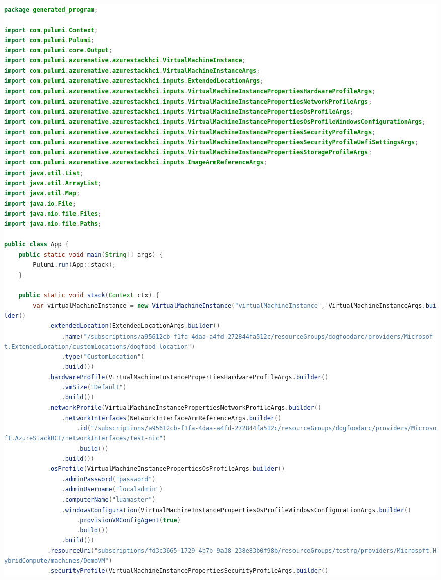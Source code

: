 ```java
package generated_program;

import com.pulumi.Context;
import com.pulumi.Pulumi;
import com.pulumi.core.Output;
import com.pulumi.azurenative.azurestackhci.VirtualMachineInstance;
import com.pulumi.azurenative.azurestackhci.VirtualMachineInstanceArgs;
import com.pulumi.azurenative.azurestackhci.inputs.ExtendedLocationArgs;
import com.pulumi.azurenative.azurestackhci.inputs.VirtualMachineInstancePropertiesHardwareProfileArgs;
import com.pulumi.azurenative.azurestackhci.inputs.VirtualMachineInstancePropertiesNetworkProfileArgs;
import com.pulumi.azurenative.azurestackhci.inputs.VirtualMachineInstancePropertiesOsProfileArgs;
import com.pulumi.azurenative.azurestackhci.inputs.VirtualMachineInstancePropertiesOsProfileWindowsConfigurationArgs;
import com.pulumi.azurenative.azurestackhci.inputs.VirtualMachineInstancePropertiesSecurityProfileArgs;
import com.pulumi.azurenative.azurestackhci.inputs.VirtualMachineInstancePropertiesSecurityProfileUefiSettingsArgs;
import com.pulumi.azurenative.azurestackhci.inputs.VirtualMachineInstancePropertiesStorageProfileArgs;
import com.pulumi.azurenative.azurestackhci.inputs.ImageArmReferenceArgs;
import java.util.List;
import java.util.ArrayList;
import java.util.Map;
import java.io.File;
import java.nio.file.Files;
import java.nio.file.Paths;

public class App {
    public static void main(String[] args) {
        Pulumi.run(App::stack);
    }

    public static void stack(Context ctx) {
        var virtualMachineInstance = new VirtualMachineInstance("virtualMachineInstance", VirtualMachineInstanceArgs.builder()
            .extendedLocation(ExtendedLocationArgs.builder()
                .name("/subscriptions/a95612cb-f1fa-4daa-a4fd-272844fa512c/resourceGroups/dogfoodarc/providers/Microsoft.ExtendedLocation/customLocations/dogfood-location")
                .type("CustomLocation")
                .build())
            .hardwareProfile(VirtualMachineInstancePropertiesHardwareProfileArgs.builder()
                .vmSize("Default")
                .build())
            .networkProfile(VirtualMachineInstancePropertiesNetworkProfileArgs.builder()
                .networkInterfaces(NetworkInterfaceArmReferenceArgs.builder()
                    .id("/subscriptions/a95612cb-f1fa-4daa-a4fd-272844fa512c/resourceGroups/dogfoodarc/providers/Microsoft.AzureStackHCI/networkInterfaces/test-nic")
                    .build())
                .build())
            .osProfile(VirtualMachineInstancePropertiesOsProfileArgs.builder()
                .adminPassword("password")
                .adminUsername("localadmin")
                .computerName("luamaster")
                .windowsConfiguration(VirtualMachineInstancePropertiesOsProfileWindowsConfigurationArgs.builder()
                    .provisionVMConfigAgent(true)
                    .build())
                .build())
            .resourceUri("subscriptions/fd3c3665-1729-4b7b-9a38-238e83b0f98b/resourceGroups/testrg/providers/Microsoft.HybridCompute/machines/DemoVM")
            .securityProfile(VirtualMachineInstancePropertiesSecurityProfileArgs.builder()
```